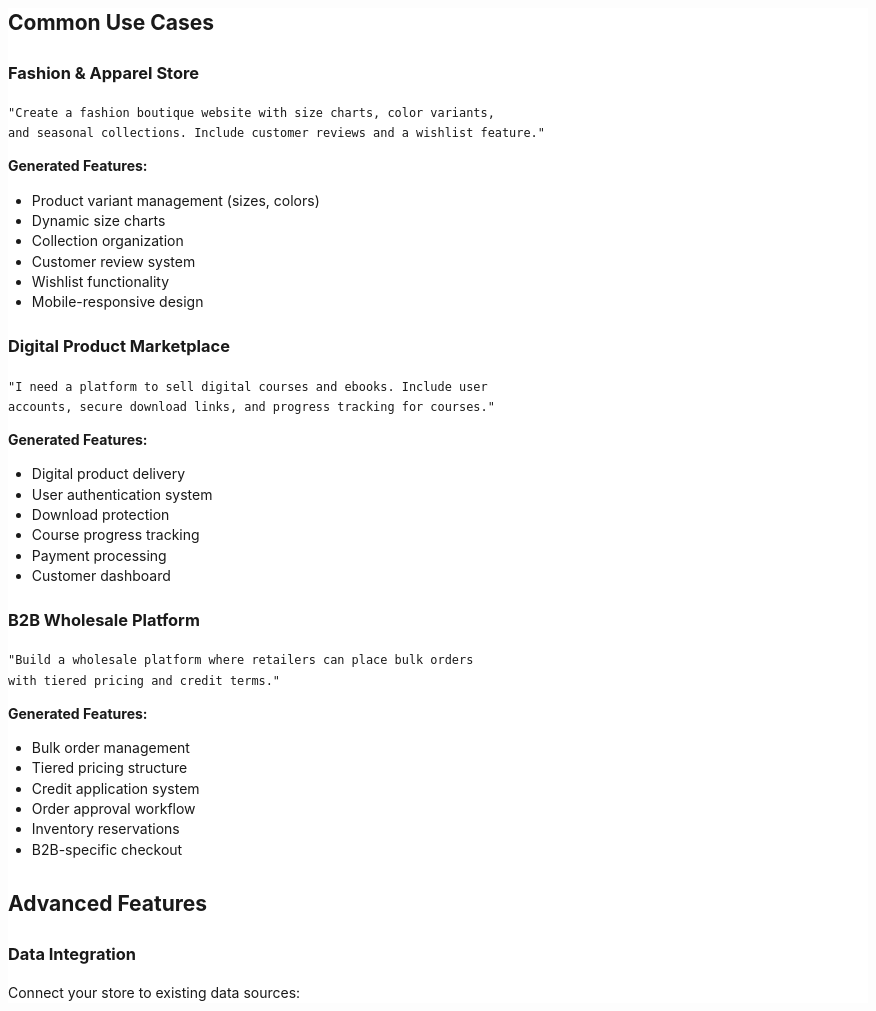 ## Common Use Cases

### Fashion & Apparel Store

```
"Create a fashion boutique website with size charts, color variants, 
and seasonal collections. Include customer reviews and a wishlist feature."
```

**Generated Features:**
- Product variant management (sizes, colors)
- Dynamic size charts
- Collection organization
- Customer review system
- Wishlist functionality
- Mobile-responsive design

### Digital Product Marketplace

```
"I need a platform to sell digital courses and ebooks. Include user 
accounts, secure download links, and progress tracking for courses."
```

**Generated Features:**
- Digital product delivery
- User authentication system
- Download protection
- Course progress tracking
- Payment processing
- Customer dashboard

### B2B Wholesale Platform

```
"Build a wholesale platform where retailers can place bulk orders 
with tiered pricing and credit terms."
```

**Generated Features:**
- Bulk order management
- Tiered pricing structure
- Credit application system
- Order approval workflow
- Inventory reservations
- B2B-specific checkout

## Advanced Features

### Data Integration

Connect your store to existing data sources:
